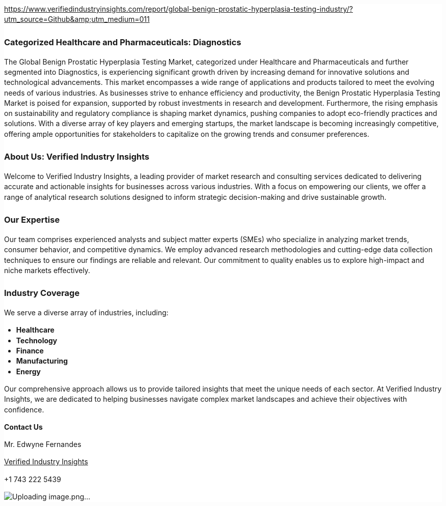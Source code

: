 </strong><a href="https://www.verifiedindustryinsights.com/report/global-benign-prostatic-hyperplasia-testing-industry/?utm_source=Github&amp;utm_medium=011">https://www.verifiedindustryinsights.com/report/global-benign-prostatic-hyperplasia-testing-industry/?utm_source=Github&amp;utm_medium=011</a>&nbsp;</p><h3>Categorized Healthcare and Pharmaceuticals: Diagnostics </h3><p>The Global Benign Prostatic Hyperplasia Testing Market, categorized under Healthcare and Pharmaceuticals and further segmented into Diagnostics, is experiencing significant growth driven by increasing demand for innovative solutions and technological advancements. This market encompasses a wide range of applications and products tailored to meet the evolving needs of various industries. As businesses strive to enhance efficiency and productivity, the Benign Prostatic Hyperplasia Testing Market is poised for expansion, supported by robust investments in research and development. Furthermore, the rising emphasis on sustainability and regulatory compliance is shaping market dynamics, pushing companies to adopt eco-friendly practices and solutions. With a diverse array of key players and emerging startups, the market landscape is becoming increasingly competitive, offering ample opportunities for stakeholders to capitalize on the growing trends and consumer preferences.</p><h3>About Us: Verified Industry Insights</h3><p>Welcome to Verified Industry Insights, a leading provider of market research and consulting services dedicated to delivering accurate and actionable insights for businesses across various industries. With a focus on empowering our clients, we offer a range of analytical research solutions designed to inform strategic decision-making and drive sustainable growth.</p><h3>Our Expertise</h3><p>Our team comprises experienced analysts and subject matter experts (SMEs) who specialize in analyzing market trends, consumer behavior, and competitive dynamics. We employ advanced research methodologies and cutting-edge data collection techniques to ensure our findings are reliable and relevant. Our commitment to quality enables us to explore high-impact and niche markets effectively.</p><h3>Industry Coverage</h3><p>We serve a diverse array of industries, including:</p><ul><li><strong>Healthcare</strong></li><li><strong>Technology</strong></li><li><strong>Finance</strong></li><li><strong>Manufacturing</strong></li><li><strong>Energy</strong></li></ul><p>Our comprehensive approach allows us to provide tailored insights that meet the unique needs of each sector. At Verified Industry Insights, we are dedicated to helping businesses navigate complex market landscapes and achieve their objectives with confidence.</p><p><strong>Contact Us</strong></p><p>Mr. Edwyne Fernandes</p><p><a href="https://www.verifiedindustryinsights.com/">Verified Industry Insights</a></p><p>+1 743 222 5439</p>
![Uploading image.png…]()
